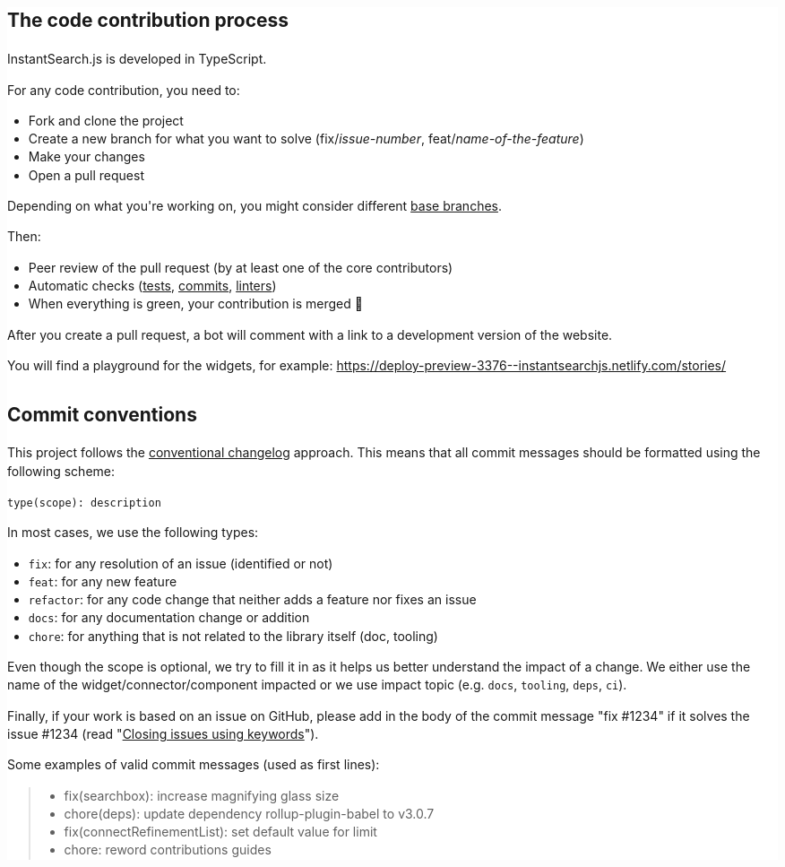 ## The code contribution process

InstantSearch.js is developed in TypeScript.

For any code contribution, you need to:

- Fork and clone the project
- Create a new branch for what you want to solve (fix/_issue-number_, feat/_name-of-the-feature_)
- Make your changes
- Open a pull request

Depending on what you're working on, you might consider different [base branches](#branch-organization).

Then:

- Peer review of the pull request (by at least one of the core contributors)
- Automatic checks ([tests](#tests), [commits](#commit-conventions), [linters](#linting))
- When everything is green, your contribution is merged 🚀

After you create a pull request, a bot will comment with a link to a development version of the website.

You will find a playground for the widgets, for example: https://deploy-preview-3376--instantsearchjs.netlify.com/stories/

## Commit conventions

This project follows the [conventional changelog](https://conventionalcommits.org/) approach. This means that all commit messages should be formatted using the following scheme:

```
type(scope): description
```

In most cases, we use the following types:

- `fix`: for any resolution of an issue (identified or not)
- `feat`: for any new feature
- `refactor`: for any code change that neither adds a feature nor fixes an issue
- `docs`: for any documentation change or addition
- `chore`: for anything that is not related to the library itself (doc, tooling)

Even though the scope is optional, we try to fill it in as it helps us better understand the impact of a change. We either use the name of the widget/connector/component impacted or we use impact topic (e.g. `docs`, `tooling`, `deps`, `ci`).

Finally, if your work is based on an issue on GitHub, please add in the body of the commit message "fix #1234" if it solves the issue #1234 (read "[Closing issues using keywords](https://help.github.com/en/articles/closing-issues-using-keywords)").

Some examples of valid commit messages (used as first lines):

> - fix(searchbox): increase magnifying glass size
> - chore(deps): update dependency rollup-plugin-babel to v3.0.7
> - fix(connectRefinementList): set default value for limit
> - chore: reword contributions guides

